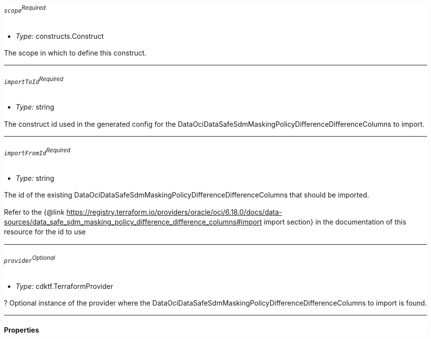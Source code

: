 ###### `scope`<sup>Required</sup> <a name="scope" id="rhizo-co-terraform-provider-oci.dataOciDataSafeSdmMaskingPolicyDifferenceDifferenceColumns.DataOciDataSafeSdmMaskingPolicyDifferenceDifferenceColumns.generateConfigForImport.parameter.scope"></a>

- *Type:* constructs.Construct

The scope in which to define this construct.

---

###### `importToId`<sup>Required</sup> <a name="importToId" id="rhizo-co-terraform-provider-oci.dataOciDataSafeSdmMaskingPolicyDifferenceDifferenceColumns.DataOciDataSafeSdmMaskingPolicyDifferenceDifferenceColumns.generateConfigForImport.parameter.importToId"></a>

- *Type:* string

The construct id used in the generated config for the DataOciDataSafeSdmMaskingPolicyDifferenceDifferenceColumns to import.

---

###### `importFromId`<sup>Required</sup> <a name="importFromId" id="rhizo-co-terraform-provider-oci.dataOciDataSafeSdmMaskingPolicyDifferenceDifferenceColumns.DataOciDataSafeSdmMaskingPolicyDifferenceDifferenceColumns.generateConfigForImport.parameter.importFromId"></a>

- *Type:* string

The id of the existing DataOciDataSafeSdmMaskingPolicyDifferenceDifferenceColumns that should be imported.

Refer to the {@link https://registry.terraform.io/providers/oracle/oci/6.18.0/docs/data-sources/data_safe_sdm_masking_policy_difference_difference_columns#import import section} in the documentation of this resource for the id to use

---

###### `provider`<sup>Optional</sup> <a name="provider" id="rhizo-co-terraform-provider-oci.dataOciDataSafeSdmMaskingPolicyDifferenceDifferenceColumns.DataOciDataSafeSdmMaskingPolicyDifferenceDifferenceColumns.generateConfigForImport.parameter.provider"></a>

- *Type:* cdktf.TerraformProvider

? Optional instance of the provider where the DataOciDataSafeSdmMaskingPolicyDifferenceDifferenceColumns to import is found.

---

#### Properties <a name="Properties" id="Properties"></a>
